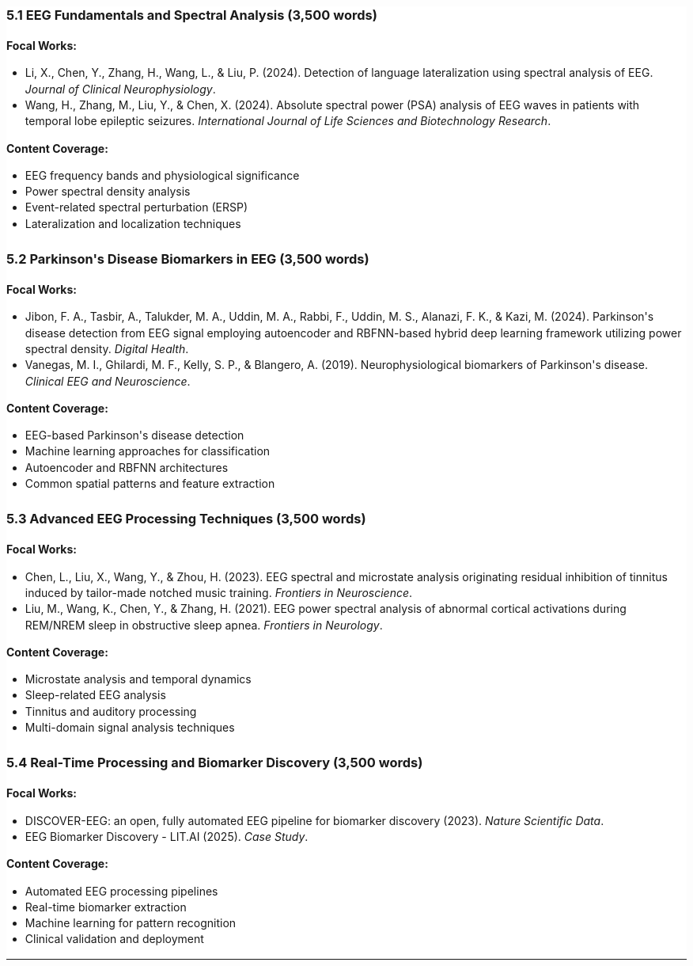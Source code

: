 ### 5.1 EEG Fundamentals and Spectral Analysis (3,500 words)
**Focal Works:**
- Li, X., Chen, Y., Zhang, H., Wang, L., & Liu, P. (2024). Detection of language lateralization using spectral analysis of EEG. *Journal of Clinical Neurophysiology*.
- Wang, H., Zhang, M., Liu, Y., & Chen, X. (2024). Absolute spectral power (PSA) analysis of EEG waves in patients with temporal lobe epileptic seizures. *International Journal of Life Sciences and Biotechnology Research*.

**Content Coverage:**
- EEG frequency bands and physiological significance
- Power spectral density analysis
- Event-related spectral perturbation (ERSP)
- Lateralization and localization techniques

### 5.2 Parkinson's Disease Biomarkers in EEG (3,500 words)
**Focal Works:**
- Jibon, F. A., Tasbir, A., Talukder, M. A., Uddin, M. A., Rabbi, F., Uddin, M. S., Alanazi, F. K., & Kazi, M. (2024). Parkinson's disease detection from EEG signal employing autoencoder and RBFNN-based hybrid deep learning framework utilizing power spectral density. *Digital Health*.
- Vanegas, M. I., Ghilardi, M. F., Kelly, S. P., & Blangero, A. (2019). Neurophysiological biomarkers of Parkinson's disease. *Clinical EEG and Neuroscience*.

**Content Coverage:**
- EEG-based Parkinson's disease detection
- Machine learning approaches for classification
- Autoencoder and RBFNN architectures
- Common spatial patterns and feature extraction

### 5.3 Advanced EEG Processing Techniques (3,500 words)
**Focal Works:**
- Chen, L., Liu, X., Wang, Y., & Zhou, H. (2023). EEG spectral and microstate analysis originating residual inhibition of tinnitus induced by tailor-made notched music training. *Frontiers in Neuroscience*.
- Liu, M., Wang, K., Chen, Y., & Zhang, H. (2021). EEG power spectral analysis of abnormal cortical activations during REM/NREM sleep in obstructive sleep apnea. *Frontiers in Neurology*.

**Content Coverage:**
- Microstate analysis and temporal dynamics
- Sleep-related EEG analysis
- Tinnitus and auditory processing
- Multi-domain signal analysis techniques

### 5.4 Real-Time Processing and Biomarker Discovery (3,500 words)
**Focal Works:**
- DISCOVER-EEG: an open, fully automated EEG pipeline for biomarker discovery (2023). *Nature Scientific Data*.
- EEG Biomarker Discovery - LIT.AI (2025). *Case Study*.

**Content Coverage:**
- Automated EEG processing pipelines
- Real-time biomarker extraction
- Machine learning for pattern recognition
- Clinical validation and deployment

---